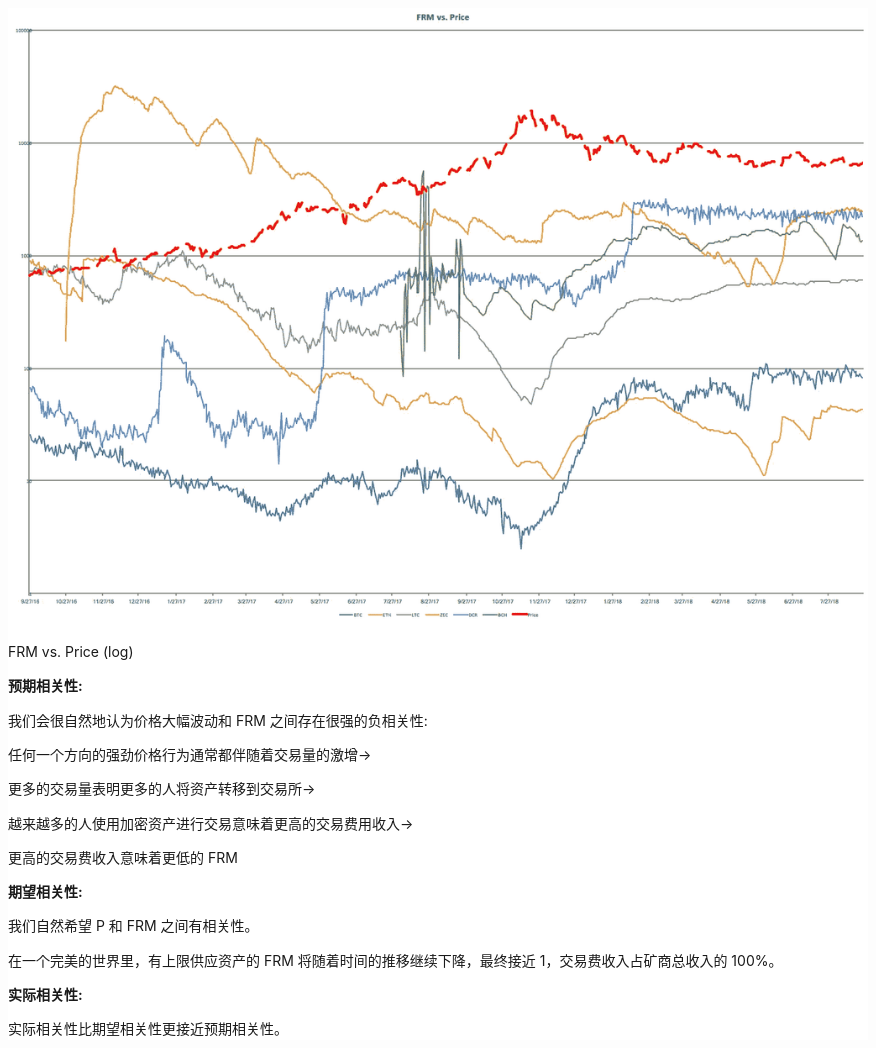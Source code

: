 ![](img/6c1e2b54e0936c9a2f292095079f0086.png)

FRM vs. Price (log)

**预期相关性:**

我们会很自然地认为价格大幅波动和 FRM 之间存在很强的负相关性:

任何一个方向的强劲价格行为通常都伴随着交易量的激增→

更多的交易量表明更多的人将资产转移到交易所→

越来越多的人使用加密资产进行交易意味着更高的交易费用收入→

更高的交易费收入意味着更低的 FRM

**期望相关性:**

我们自然希望 P 和 FRM 之间有相关性。

在一个完美的世界里，有上限供应资产的 FRM 将随着时间的推移继续下降，最终接近 1，交易费收入占矿商总收入的 100%。

**实际相关性:**

实际相关性比期望相关性更接近预期相关性。
